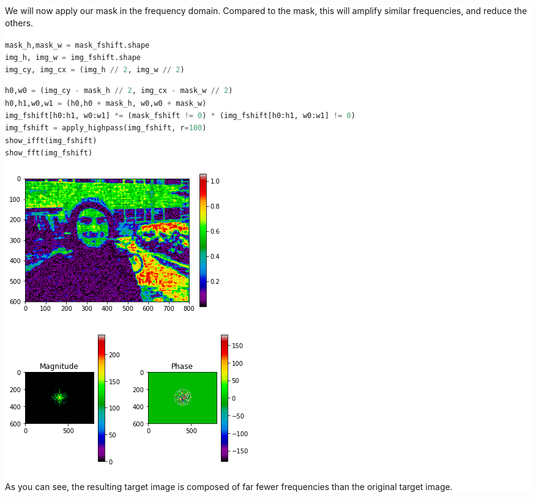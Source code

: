 

We will now apply our mask in the frequency domain. Compared to the mask, this will amplify similar frequencies, and reduce the others.


```python
mask_h,mask_w = mask_fshift.shape
img_h, img_w = img_fshift.shape
img_cy, img_cx = (img_h // 2, img_w // 2)
```


```python
h0,w0 = (img_cy - mask_h // 2, img_cx - mask_w // 2)
h0,h1,w0,w1 = (h0,h0 + mask_h, w0,w0 + mask_w)
img_fshift[h0:h1, w0:w1] *= (mask_fshift != 0) * (img_fshift[h0:h1, w0:w1] != 0)
img_fshift = apply_highpass(img_fshift, r=100)
show_ifft(img_fshift)
show_fft(img_fshift)
```


![png](/res/output_40_0.png)



![png](/res/output_40_1.png)


As you can see, the resulting target image is composed of far fewer frequencies than the original target image.
